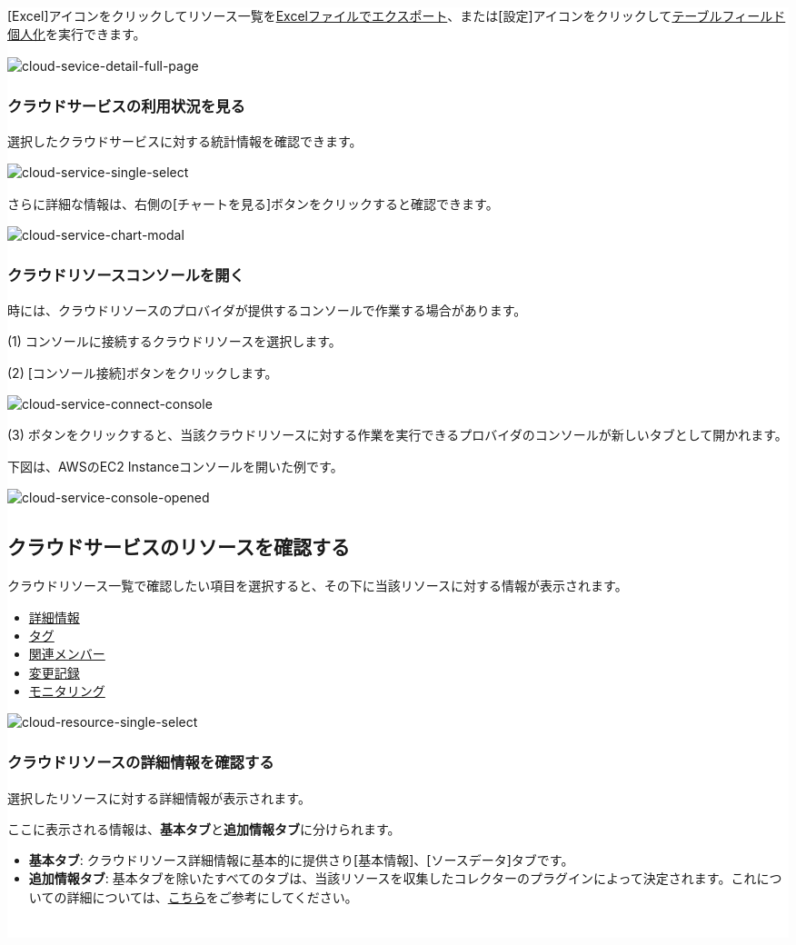 [Excel]アイコンをクリックしてリソース一覧を[Excelファイルでエクスポート](/ja/docs/guides/advanced/excel-export)、または[設定]アイコンをクリックして[テーブルフィールド個人化](/ja/docs/guides/advanced/custom-table)を実行できます。

![cloud-sevice-detail-full-page](/ja/docs/guides/asset-inventory/cloud-service-img/cloud-sevice-detail-full-page.png)

### クラウドサービスの利用状況を見る

選択したクラウドサービスに対する統計情報を確認できます。

![cloud-service-single-select](/ja/docs/guides/asset-inventory/cloud-service-img/cloud-service-single-select.png)

さらに詳細な情報は、右側の[チャートを見る]ボタンをクリックすると確認できます。

![cloud-service-chart-modal](/ja/docs/guides/asset-inventory/cloud-service-img/cloud-service-chart-modal.png)

### クラウドリソースコンソールを開く

時には、クラウドリソースのプロバイダが提供するコンソールで作業する場合があります。

(1) コンソールに接続するクラウドリソースを選択します。

(2) [コンソール接続]ボタンをクリックします。

![cloud-service-connect-console](/ja/docs/guides/asset-inventory/cloud-service-img/cloud-service-connect-console.png)

(3) ボタンをクリックすると、当該クラウドリソースに対する作業を実行できるプロバイダのコンソールが新しいタブとして開かれます。

下図は、AWSのEC2 Instanceコンソールを開いた例です。

![cloud-service-console-opened](/ja/docs/guides/asset-inventory/cloud-service-img/cloud-service-console-opened.png)

## クラウドサービスのリソースを確認する

クラウドリソース一覧で確認したい項目を選択すると、その下に当該リソースに対する情報が表示されます。

- [詳細情報](#クラウド-リソース-詳細-情報-確認する)
- [タグ](#クラウド-リソース-タグ-管理する)
- [関連メンバー](#クラウド-リソース-関連-メンバー-確認する)
- [変更記録](#クラウド-リソース-関連-メンバー-確認する)
- [モニタリング](#クラウド-リソース-モニタリング-情報-確認する)

![cloud-resource-single-select](/ja/docs/guides/asset-inventory/cloud-service-img/cloud-resource-single-select.png)

### クラウドリソースの詳細情報を確認する

選択したリソースに対する詳細情報が表示されます。

ここに表示される情報は、**基本タブ**と**追加情報タブ**に分けられます。

- **基本タブ**: クラウドリソース詳細情報に基本的に提供さり[基本情報]、[ソースデータ]タブです。
- **追加情報タブ**: 基本タブを除いたすべてのタブは、当該リソースを収集したコレクターのプラグインによって決定されます。これについての詳細については、[こちら](/ja/docs/guides/plugins/asset-inventory-collector)をご参考にしてください｡

<br>
